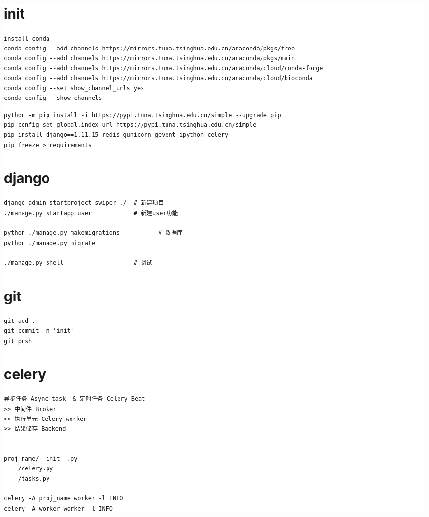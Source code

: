 # init
```
install conda 
conda config --add channels https://mirrors.tuna.tsinghua.edu.cn/anaconda/pkgs/free
conda config --add channels https://mirrors.tuna.tsinghua.edu.cn/anaconda/pkgs/main
conda config --add channels https://mirrors.tuna.tsinghua.edu.cn/anaconda/cloud/conda-forge
conda config --add channels https://mirrors.tuna.tsinghua.edu.cn/anaconda/cloud/bioconda 
conda config --set show_channel_urls yes
conda config --show channels
```
```
python -m pip install -i https://pypi.tuna.tsinghua.edu.cn/simple --upgrade pip  
pip config set global.index-url https://pypi.tuna.tsinghua.edu.cn/simple  
pip install django==1.11.15 redis gunicorn gevent ipython celery  
pip freeze > requirements 
```
# django
```
django-admin startproject swiper ./  # 新建项目
./manage.py startapp user            # 新建user功能

python ./manage.py makemigrations           # 数据库
python ./manage.py migrate     

./manage.py shell                    # 调试
```
# git 

```
git add .  
git commit -m 'init'  
git push  
```

# celery
```
异步任务 Async task  & 定时任务 Celery Beat 
>> 中间件 Broker
>> 执行单元 Celery worker
>> 结果储存 Backend


proj_name/__init__.py
    /celery.py
    /tasks.py

celery -A proj_name worker -l INFO
celery -A worker worker -l INFO
```
